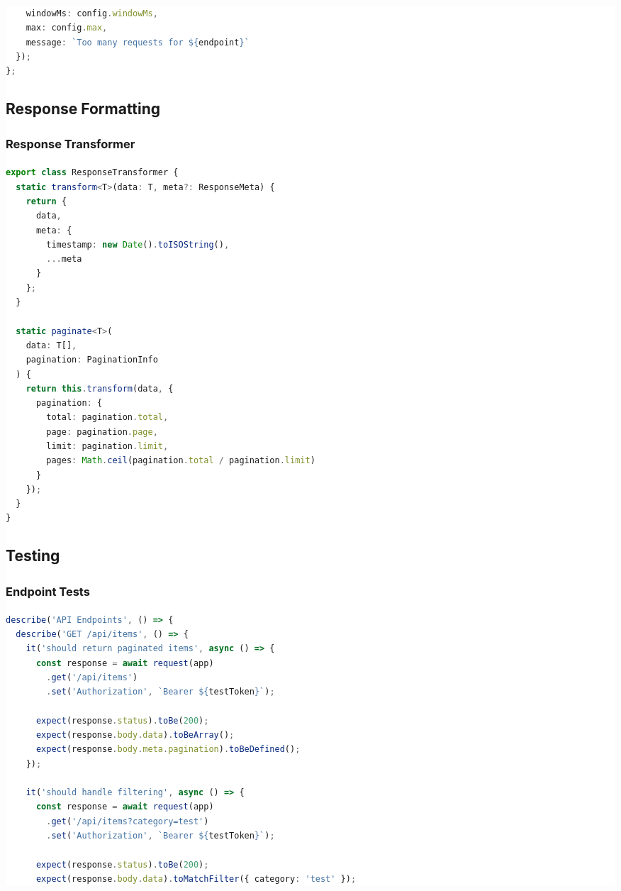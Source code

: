 ```typescript
    windowMs: config.windowMs,
    max: config.max,
    message: `Too many requests for ${endpoint}`
  });
};
```

## Response Formatting

### Response Transformer

```typescript
export class ResponseTransformer {
  static transform<T>(data: T, meta?: ResponseMeta) {
    return {
      data,
      meta: {
        timestamp: new Date().toISOString(),
        ...meta
      }
    };
  }

  static paginate<T>(
    data: T[],
    pagination: PaginationInfo
  ) {
    return this.transform(data, {
      pagination: {
        total: pagination.total,
        page: pagination.page,
        limit: pagination.limit,
        pages: Math.ceil(pagination.total / pagination.limit)
      }
    });
  }
}
```

## Testing

### Endpoint Tests

```typescript
describe('API Endpoints', () => {
  describe('GET /api/items', () => {
    it('should return paginated items', async () => {
      const response = await request(app)
        .get('/api/items')
        .set('Authorization', `Bearer ${testToken}`);

      expect(response.status).toBe(200);
      expect(response.body.data).toBeArray();
      expect(response.body.meta.pagination).toBeDefined();
    });

    it('should handle filtering', async () => {
      const response = await request(app)
        .get('/api/items?category=test')
        .set('Authorization', `Bearer ${testToken}`);

      expect(response.status).toBe(200);
      expect(response.body.data).toMatchFilter({ category: 'test' });
```